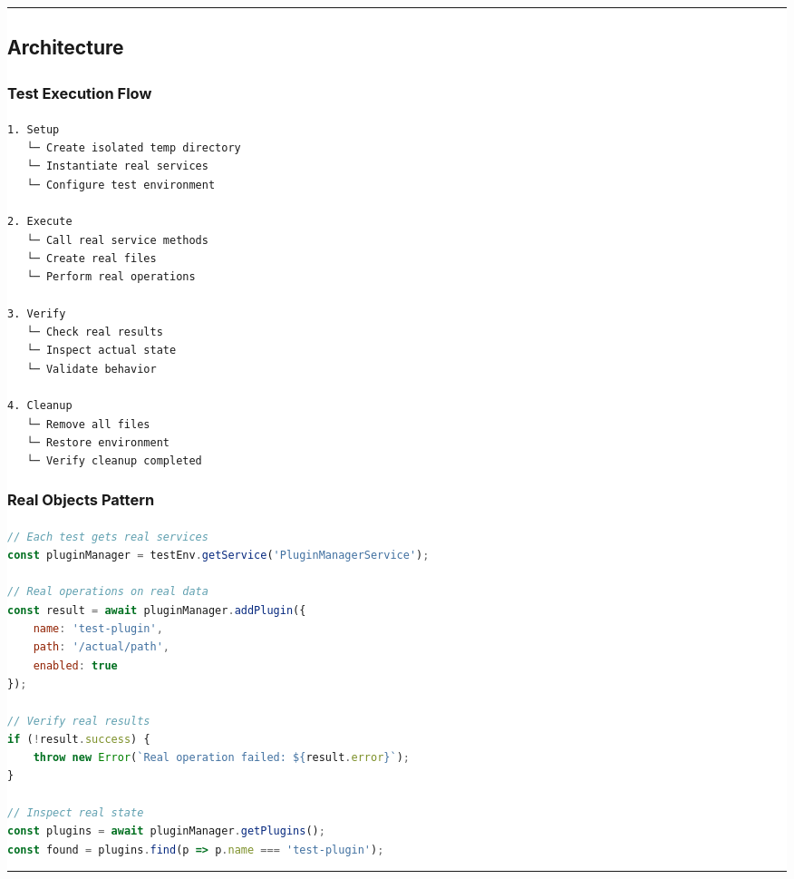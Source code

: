 
---

## Architecture

### Test Execution Flow

```
1. Setup
   └─ Create isolated temp directory
   └─ Instantiate real services
   └─ Configure test environment

2. Execute
   └─ Call real service methods
   └─ Create real files
   └─ Perform real operations

3. Verify
   └─ Check real results
   └─ Inspect actual state
   └─ Validate behavior

4. Cleanup
   └─ Remove all files
   └─ Restore environment
   └─ Verify cleanup completed
```

### Real Objects Pattern

```javascript
// Each test gets real services
const pluginManager = testEnv.getService('PluginManagerService');

// Real operations on real data
const result = await pluginManager.addPlugin({
    name: 'test-plugin',
    path: '/actual/path',
    enabled: true
});

// Verify real results
if (!result.success) {
    throw new Error(`Real operation failed: ${result.error}`);
}

// Inspect real state
const plugins = await pluginManager.getPlugins();
const found = plugins.find(p => p.name === 'test-plugin');
```

---
